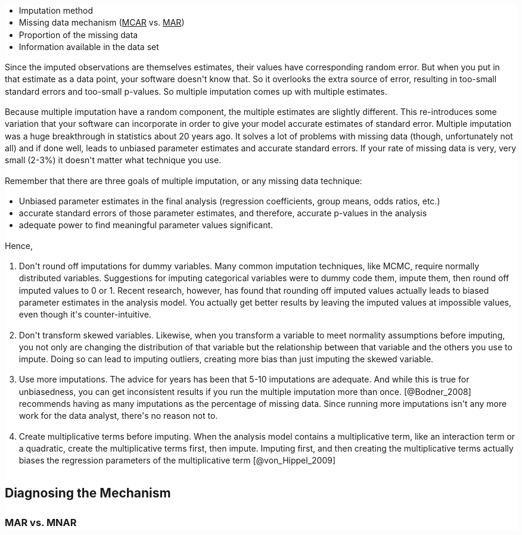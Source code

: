 -   Imputation method
-   Missing data mechanism ([MCAR](#missing-completely-at-random-mcar) vs. [MAR](#missing-at-random-mar))
-   Proportion of the missing data
-   Information available in the data set

Since the imputed observations are themselves estimates, their values have corresponding random error. But when you put in that estimate as a data point, your software doesn't know that. So it overlooks the extra source of error, resulting in too-small standard errors and too-small p-values. So multiple imputation comes up with multiple estimates.

Because multiple imputation have a random component, the multiple estimates are slightly different. This re-introduces some variation that your software can incorporate in order to give your model accurate estimates of standard error. Multiple imputation was a huge breakthrough in statistics about 20 years ago. It solves a lot of problems with missing data (though, unfortunately not all) and if done well, leads to unbiased parameter estimates and accurate standard errors. If your rate of missing data is very, very small (2-3%) it doesn't matter what technique you use.

Remember that there are three goals of multiple imputation, or any missing data technique:

-   Unbiased parameter estimates in the final analysis (regression coefficients, group means, odds ratios, etc.)
-   accurate standard errors of those parameter estimates, and therefore, accurate p-values in the analysis
-   adequate power to find meaningful parameter values significant.

Hence,

1.  Don't round off imputations for dummy variables. Many common imputation techniques, like MCMC, require normally distributed variables. Suggestions for imputing categorical variables were to dummy code them, impute them, then round off imputed values to 0 or 1. Recent research, however, has found that rounding off imputed values actually leads to biased parameter estimates in the analysis model. You actually get better results by leaving the imputed values at impossible values, even though it's counter-intuitive.

2.  Don't transform skewed variables. Likewise, when you transform a variable to meet normality assumptions before imputing, you not only are changing the distribution of that variable but the relationship between that variable and the others you use to impute. Doing so can lead to imputing outliers, creating more bias than just imputing the skewed variable.

3.  Use more imputations. The advice for years has been that 5-10 imputations are adequate. And while this is true for unbiasedness, you can get inconsistent results if you run the multiple imputation more than once. [@Bodner_2008] recommends having as many imputations as the percentage of missing data. Since running more imputations isn't any more work for the data analyst, there's no reason not to.

4.  Create multiplicative terms before imputing. When the analysis model contains a multiplicative term, like an interaction term or a quadratic, create the multiplicative terms first, then impute. Imputing first, and then creating the multiplicative terms actually biases the regression parameters of the multiplicative term [@von_Hippel_2009]

## Diagnosing the Mechanism

### MAR vs. MNAR
